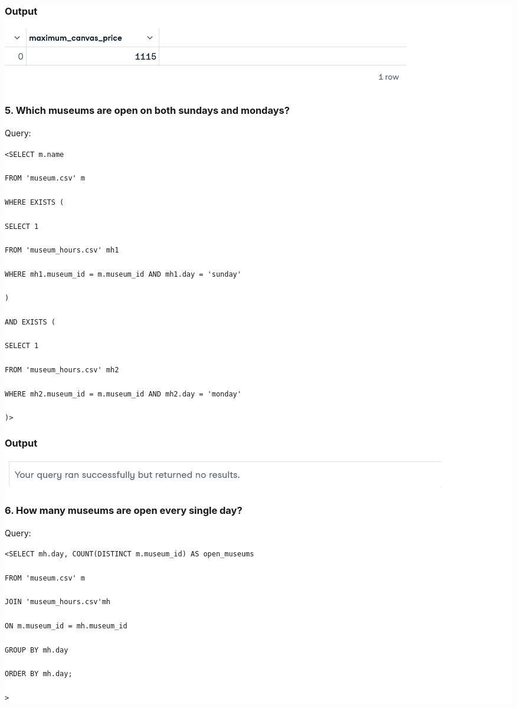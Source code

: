 ### Output
![](image_4.png)

### 5. Which museums are open on both sundays and mondays?
Query:

    <SELECT m.name

    FROM 'museum.csv' m

    WHERE EXISTS (

    SELECT 1

    FROM 'museum_hours.csv' mh1

    WHERE mh1.museum_id = m.museum_id AND mh1.day = 'sunday'

    )

    AND EXISTS (

    SELECT 1

    FROM 'museum_hours.csv' mh2

    WHERE mh2.museum_id = m.museum_id AND mh2.day = 'monday'

    )>

### Output 
![](image_5.png)

### 6. How many museums are open every single day?
Query:

    <SELECT mh.day, COUNT(DISTINCT m.museum_id) AS open_museums

    FROM 'museum.csv' m

    JOIN 'museum_hours.csv'mh 

    ON m.museum_id = mh.museum_id

    GROUP BY mh.day

    ORDER BY mh.day;

    >
